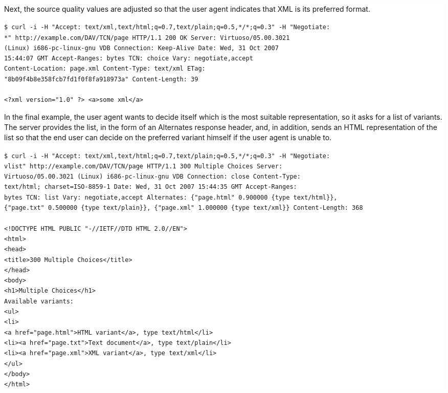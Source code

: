 Next, the source quality values are adjusted so that the user agent
indicates that XML is its preferred format.

``` programlisting
$ curl -i -H "Accept: text/xml,text/html;q=0.7,text/plain;q=0.5,*/*;q=0.3" -H "Negotiate:
*" http://example.com/DAV/TCN/page HTTP/1.1 200 OK Server: Virtuoso/05.00.3021
(Linux) i686-pc-linux-gnu VDB Connection: Keep-Alive Date: Wed, 31 Oct 2007
15:44:07 GMT Accept-Ranges: bytes TCN: choice Vary: negotiate,accept
Content-Location: page.xml Content-Type: text/xml ETag:
"8b09f4b8e358fcb7fd1f0f8fa918973a" Content-Length: 39

<?xml version="1.0" ?> <a>some xml</a>
```

In the final example, the user agent wants to decide itself which is the
most suitable representation, so it asks for a list of variants. The
server provides the list, in the form of an Alternates response header,
and, in addition, sends an HTML representation of the list so that the
end user can decide on the preferred variant himself if the user agent
is unable to.

``` programlisting
$ curl -i -H "Accept: text/xml,text/html;q=0.7,text/plain;q=0.5,*/*;q=0.3" -H "Negotiate:
vlist" http://example.com/DAV/TCN/page HTTP/1.1 300 Multiple Choices Server:
Virtuoso/05.00.3021 (Linux) i686-pc-linux-gnu VDB Connection: close Content-Type:
text/html; charset=ISO-8859-1 Date: Wed, 31 Oct 2007 15:44:35 GMT Accept-Ranges:
bytes TCN: list Vary: negotiate,accept Alternates: {"page.html" 0.900000 {type text/html}},
{"page.txt" 0.500000 {type text/plain}}, {"page.xml" 1.000000 {type text/xml}} Content-Length: 368

<!DOCTYPE HTML PUBLIC "-//IETF//DTD HTML 2.0//EN">
<html>
<head>
<title>300 Multiple Choices</title>
</head>
<body>
<h1>Multiple Choices</h1>
Available variants:
<ul>
<li>
<a href="page.html">HTML variant</a>, type text/html</li>
<li><a href="page.txt">Text document</a>, type text/plain</li>
<li><a href="page.xml">XML variant</a>, type text/xml</li>
</ul>
</body>
</html>
```

</div>

</div>

</div>
